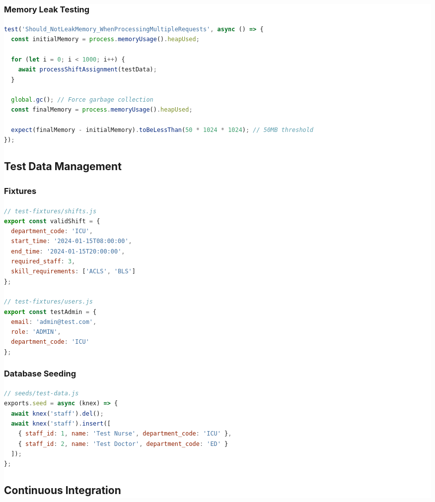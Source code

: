 ### Memory Leak Testing
```javascript
test('Should_NotLeakMemory_WhenProcessingMultipleRequests', async () => {
  const initialMemory = process.memoryUsage().heapUsed;

  for (let i = 0; i < 1000; i++) {
    await processShiftAssignment(testData);
  }

  global.gc(); // Force garbage collection
  const finalMemory = process.memoryUsage().heapUsed;

  expect(finalMemory - initialMemory).toBeLessThan(50 * 1024 * 1024); // 50MB threshold
});
```

## Test Data Management

### Fixtures
```javascript
// test-fixtures/shifts.js
export const validShift = {
  department_code: 'ICU',
  start_time: '2024-01-15T08:00:00',
  end_time: '2024-01-15T20:00:00',
  required_staff: 3,
  skill_requirements: ['ACLS', 'BLS']
};

// test-fixtures/users.js
export const testAdmin = {
  email: 'admin@test.com',
  role: 'ADMIN',
  department_code: 'ICU'
};
```

### Database Seeding
```javascript
// seeds/test-data.js
exports.seed = async (knex) => {
  await knex('staff').del();
  await knex('staff').insert([
    { staff_id: 1, name: 'Test Nurse', department_code: 'ICU' },
    { staff_id: 2, name: 'Test Doctor', department_code: 'ED' }
  ]);
};
```

## Continuous Integration
